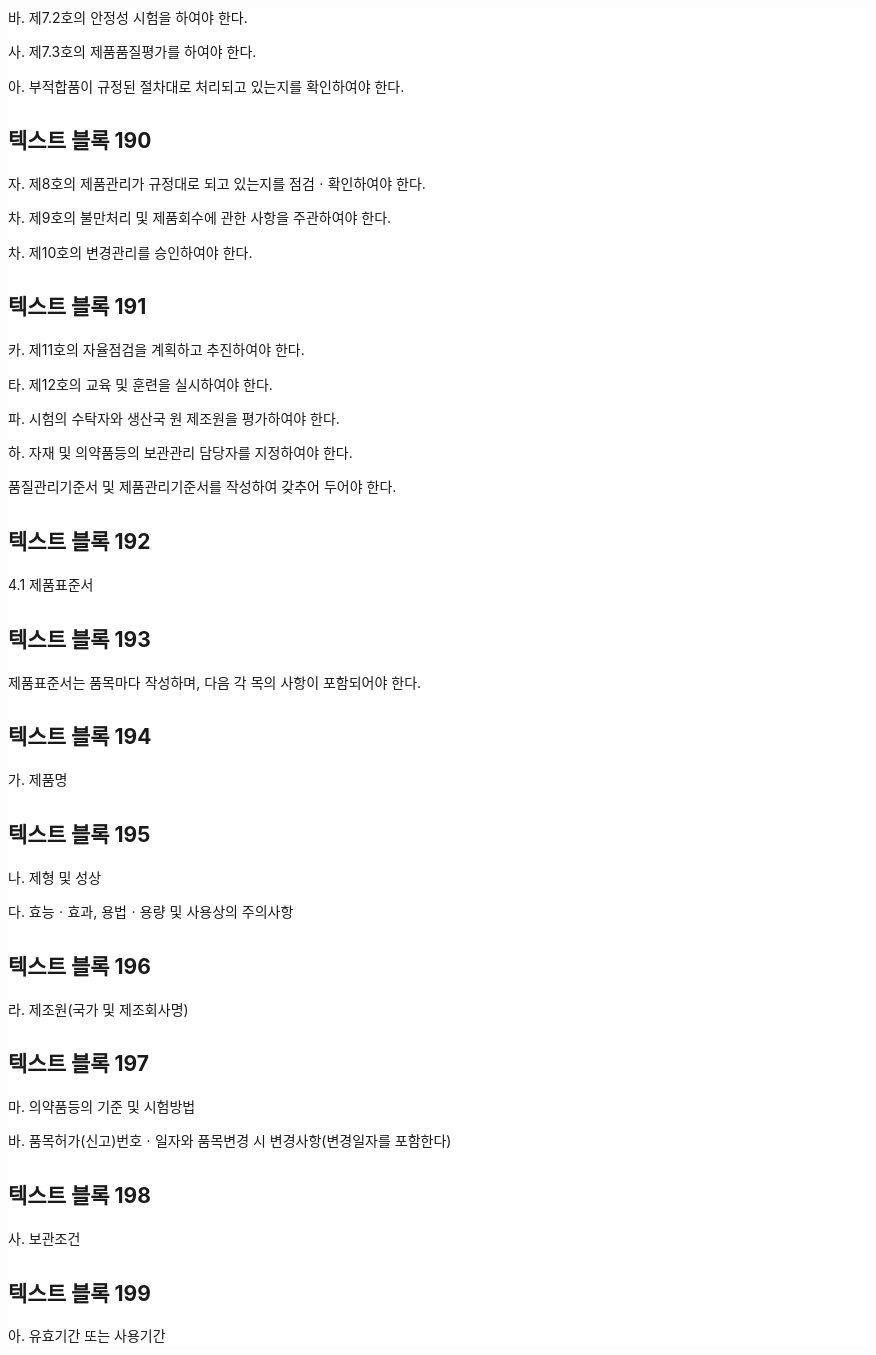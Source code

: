 바. 제7.2호의 안정성 시험을 하여야 한다.

사. 제7.3호의 제품품질평가를 하여야 한다.

아. 부적합품이 규정된 절차대로 처리되고 있는지를 확인하여야 한다.

## 텍스트 블록 190
자. 제8호의 제품관리가 규정대로 되고 있는지를 점검ㆍ확인하여야 한다.

차. 제9호의 불만처리 및 제품회수에 관한 사항을 주관하여야 한다.

차. 제10호의 변경관리를 승인하여야 한다.

## 텍스트 블록 191
카. 제11호의 자율점검을 계획하고 추진하여야 한다.

타. 제12호의 교육 및 훈련을 실시하여야 한다.

파. 시험의 수탁자와 생산국 원 제조원을 평가하여야 한다.

하. 자재 및 의약품등의 보관관리 담당자를 지정하여야 한다.

품질관리기준서 및 제품관리기준서를 작성하여 갖추어 두어야 한다.

## 텍스트 블록 192
4.1 제품표준서

## 텍스트 블록 193
제품표준서는 품목마다 작성하며, 다음 각 목의 사항이 포함되어야 한다.

## 텍스트 블록 194
가. 제품명

## 텍스트 블록 195
나. 제형 및 성상

다. 효능ㆍ효과, 용법ㆍ용량 및 사용상의 주의사항

## 텍스트 블록 196
라. 제조원(국가 및 제조회사명)

## 텍스트 블록 197
마. 의약품등의 기준 및 시험방법

바. 품목허가(신고)번호ㆍ일자와 품목변경 시 변경사항(변경일자를 포함한다)

## 텍스트 블록 198
사. 보관조건

## 텍스트 블록 199
아. 유효기간 또는 사용기간
